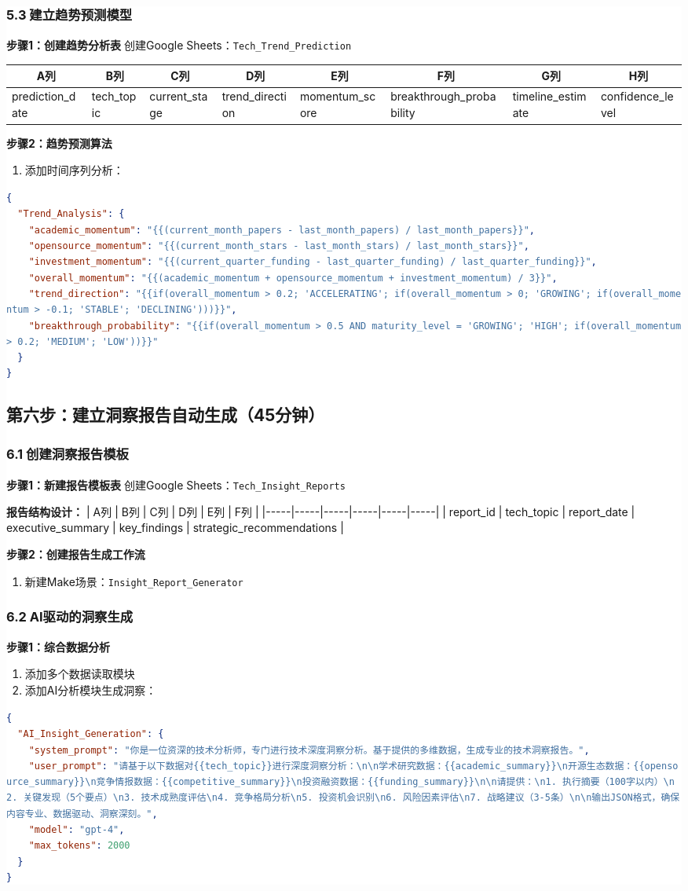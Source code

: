 ### **5.3 建立趋势预测模型**

**步骤1：创建趋势分析表**
创建Google Sheets：`Tech_Trend_Prediction`

| A列 | B列 | C列 | D列 | E列 | F列 | G列 | H列 |
|-----|-----|-----|-----|-----|-----|-----|-----|
| prediction_date | tech_topic | current_stage | trend_direction | momentum_score | breakthrough_probability | timeline_estimate | confidence_level |

**步骤2：趋势预测算法**
1. 添加时间序列分析：

```json
{
  "Trend_Analysis": {
    "academic_momentum": "{{(current_month_papers - last_month_papers) / last_month_papers}}",
    "opensource_momentum": "{{(current_month_stars - last_month_stars) / last_month_stars}}",
    "investment_momentum": "{{(current_quarter_funding - last_quarter_funding) / last_quarter_funding}}",
    "overall_momentum": "{{(academic_momentum + opensource_momentum + investment_momentum) / 3}}",
    "trend_direction": "{{if(overall_momentum > 0.2; 'ACCELERATING'; if(overall_momentum > 0; 'GROWING'; if(overall_momentum > -0.1; 'STABLE'; 'DECLINING')))}}",
    "breakthrough_probability": "{{if(overall_momentum > 0.5 AND maturity_level = 'GROWING'; 'HIGH'; if(overall_momentum > 0.2; 'MEDIUM'; 'LOW'))}}"
  }
}
```

## **第六步：建立洞察报告自动生成（45分钟）**

### **6.1 创建洞察报告模板**

**步骤1：新建报告模板表**
创建Google Sheets：`Tech_Insight_Reports`

**报告结构设计：**
| A列 | B列 | C列 | D列 | E列 | F列 |
|-----|-----|-----|-----|-----|-----|
| report_id | tech_topic | report_date | executive_summary | key_findings | strategic_recommendations |

**步骤2：创建报告生成工作流**
1. 新建Make场景：`Insight_Report_Generator`

### **6.2 AI驱动的洞察生成**

**步骤1：综合数据分析**
1. 添加多个数据读取模块
2. 添加AI分析模块生成洞察：

```json
{
  "AI_Insight_Generation": {
    "system_prompt": "你是一位资深的技术分析师，专门进行技术深度洞察分析。基于提供的多维数据，生成专业的技术洞察报告。",
    "user_prompt": "请基于以下数据对{{tech_topic}}进行深度洞察分析：\n\n学术研究数据：{{academic_summary}}\n开源生态数据：{{opensource_summary}}\n竞争情报数据：{{competitive_summary}}\n投资融资数据：{{funding_summary}}\n\n请提供：\n1. 执行摘要（100字以内）\n2. 关键发现（5个要点）\n3. 技术成熟度评估\n4. 竞争格局分析\n5. 投资机会识别\n6. 风险因素评估\n7. 战略建议（3-5条）\n\n输出JSON格式，确保内容专业、数据驱动、洞察深刻。",
    "model": "gpt-4",
    "max_tokens": 2000
  }
}
```
